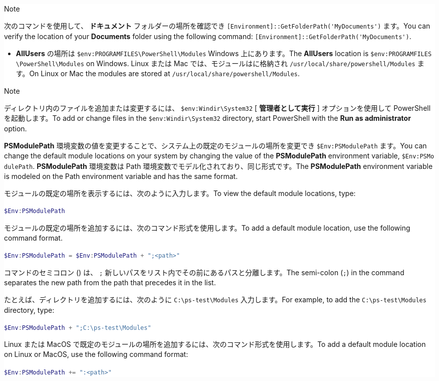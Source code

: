   > [!NOTE]
  > <span data-ttu-id="a978e-211">次のコマンドを使用して、 **ドキュメント** フォルダーの場所を確認でき `[Environment]::GetFolderPath('MyDocuments')` ます。</span><span class="sxs-lookup"><span data-stu-id="a978e-211">You can verify the location of your **Documents** folder using the following command: `[Environment]::GetFolderPath('MyDocuments')`.</span></span>

- <span data-ttu-id="a978e-212">**AllUsers** の場所は `$env:PROGRAMFILES\PowerShell\Modules` Windows 上にあります。</span><span class="sxs-lookup"><span data-stu-id="a978e-212">The **AllUsers** location is `$env:PROGRAMFILES\PowerShell\Modules` on Windows.</span></span> <span data-ttu-id="a978e-213">Linux または Mac では、モジュールはに格納され `/usr/local/share/powershell/Modules` ます。</span><span class="sxs-lookup"><span data-stu-id="a978e-213">On Linux or Mac the modules are stored at `/usr/local/share/powershell/Modules`.</span></span>

> [!NOTE]
> <span data-ttu-id="a978e-214">ディレクトリ内のファイルを追加または変更するには、 `$env:Windir\System32` [ **管理者として実行** ] オプションを使用して PowerShell を起動します。</span><span class="sxs-lookup"><span data-stu-id="a978e-214">To add or change files in the `$env:Windir\System32` directory, start PowerShell with the **Run as administrator** option.</span></span>

<span data-ttu-id="a978e-215">**PSModulePath** 環境変数の値を変更することで、システム上の既定のモジュールの場所を変更でき `$Env:PSModulePath` ます。</span><span class="sxs-lookup"><span data-stu-id="a978e-215">You can change the default module locations on your system by changing the value of the **PSModulePath** environment variable, `$Env:PSModulePath`.</span></span> <span data-ttu-id="a978e-216">**PSModulePath** 環境変数は Path 環境変数でモデル化されており、同じ形式です。</span><span class="sxs-lookup"><span data-stu-id="a978e-216">The **PSModulePath** environment variable is modeled on the Path environment variable and has the same format.</span></span>

<span data-ttu-id="a978e-217">モジュールの既定の場所を表示するには、次のように入力します。</span><span class="sxs-lookup"><span data-stu-id="a978e-217">To view the default module locations, type:</span></span>

```powershell
$Env:PSModulePath
```

<span data-ttu-id="a978e-218">モジュールの既定の場所を追加するには、次のコマンド形式を使用します。</span><span class="sxs-lookup"><span data-stu-id="a978e-218">To add a default module location, use the following command format.</span></span>

```powershell
$Env:PSModulePath = $Env:PSModulePath + ";<path>"
```

<span data-ttu-id="a978e-219">コマンドのセミコロン () は、 `;` 新しいパスをリスト内でその前にあるパスと分離します。</span><span class="sxs-lookup"><span data-stu-id="a978e-219">The semi-colon (`;`) in the command separates the new path from the path that precedes it in the list.</span></span>

<span data-ttu-id="a978e-220">たとえば、ディレクトリを追加するには、次のように `C:\ps-test\Modules` 入力します。</span><span class="sxs-lookup"><span data-stu-id="a978e-220">For example, to add the `C:\ps-test\Modules` directory, type:</span></span>

```powershell
$Env:PSModulePath + ";C:\ps-test\Modules"
```

<span data-ttu-id="a978e-221">Linux または MacOS で既定のモジュールの場所を追加するには、次のコマンド形式を使用します。</span><span class="sxs-lookup"><span data-stu-id="a978e-221">To add a default module location on Linux or MacOS, use the following command format:</span></span>

```powershell
$Env:PSModulePath += ":<path>"
```
